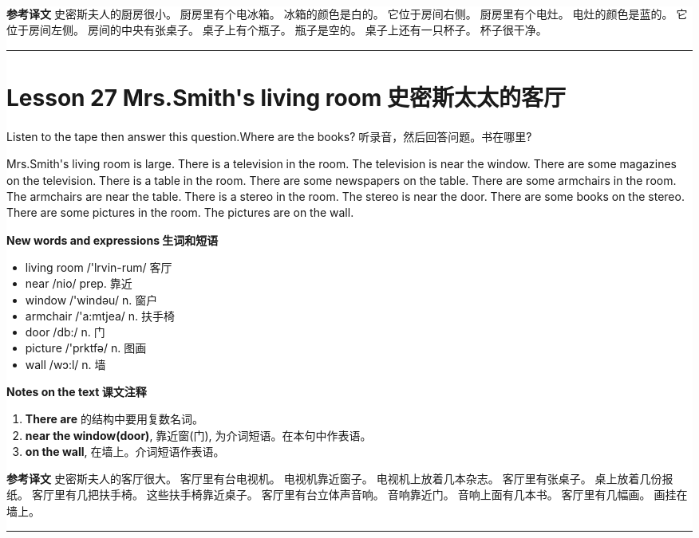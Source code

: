 **参考译文**
史密斯夫人的厨房很小。
厨房里有个电冰箱。
冰箱的颜色是白的。
它位于房间右侧。
厨房里有个电灶。
电灶的颜色是蓝的。
它位于房间左侧。
房间的中央有张桌子。
桌子上有个瓶子。
瓶子是空的。
桌子上还有一只杯子。
杯子很干净。

---

# Lesson 27 Mrs.Smith's living room 史密斯太太的客厅

Listen to the tape then answer this question.Where are the books? 听录音，然后回答问题。书在哪里?

Mrs.Smith's living room is large.
There is a television in the room.
The television is near the window.
There are some magazines on the television.
There is a table in the room.
There are some newspapers on the table. There are some armchairs in the room.
The armchairs are near the table.
There is a stereo in the room.
The stereo is near the door.
There are some books on the stereo.
There are some pictures in the room.
The pictures are on the wall.

**New words and expressions 生词和短语**

- living room /'lrvin-rum/ 客厅
- near /nio/ prep. 靠近
- window /'windəu/ n. 窗户
- armchair /'a:mtjea/ n. 扶手椅
- door /db:/ n. 门
- picture /'prktfə/ n. 图画
- wall /wɔ:l/ n. 墙

**Notes on the text 课文注释**

1.  **There are** 的结构中要用复数名词。
2.  **near the window(door)**, 靠近窗(门), 为介词短语。在本句中作表语。
3.  **on the wall**, 在墙上。介词短语作表语。

**参考译文**
史密斯夫人的客厅很大。
客厅里有台电视机。
电视机靠近窗子。
电视机上放着几本杂志。
客厅里有张桌子。
桌上放着几份报纸。
客厅里有几把扶手椅。
这些扶手椅靠近桌子。
客厅里有台立体声音响。
音响靠近门。
音响上面有几本书。
客厅里有几幅画。
画挂在墙上。

---